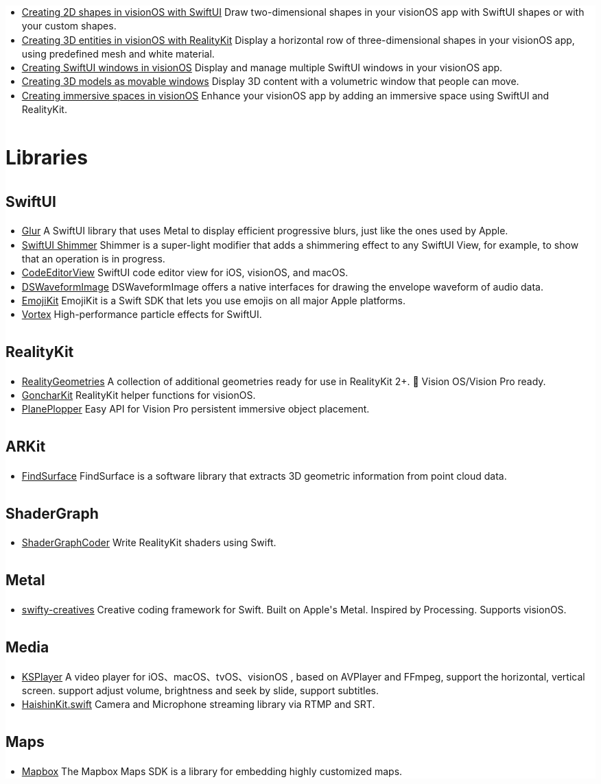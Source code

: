 - [Creating 2D shapes in visionOS with SwiftUI](https://developer.apple.com/documentation/visionos/creating-2d-shapes-in-visionos-with-swiftui) Draw two-dimensional shapes in your visionOS app with SwiftUI shapes or with your custom shapes.
- [Creating 3D entities in visionOS with RealityKit](https://developer.apple.com/documentation/visionos/creating-3d-shapes-in-visionos-with-realitykit) Display a horizontal row of three-dimensional shapes in your visionOS app, using predefined mesh and white material.
- [Creating SwiftUI windows in visionOS](https://developer.apple.com/documentation/visionos/creating-a-new-swiftui-window-in-visionos) Display and manage multiple SwiftUI windows in your visionOS app.
- [Creating 3D models as movable windows](https://developer.apple.com/documentation/visionos/creating-a-volumetric-window-in-visionos) Display 3D content with a volumetric window that people can move.
- [Creating immersive spaces in visionOS](https://developer.apple.com/documentation/visionos/creating-immersive-spaces-in-visionos-with-swiftui) Enhance your visionOS app by adding an immersive space using SwiftUI and RealityKit.

# Libraries
## SwiftUI
- [Glur](https://github.com/joogps/Glur) A SwiftUI library that uses Metal to display efficient progressive blurs, just like the ones used by Apple.
- [SwiftUI Shimmer](https://github.com/markiv/SwiftUI-Shimmer) Shimmer is a super-light modifier that adds a shimmering effect to any SwiftUI View, for example, to show that an operation is in progress.
- [CodeEditorView](https://github.com/mchakravarty/CodeEditorView) SwiftUI code editor view for iOS, visionOS, and macOS.
- [DSWaveformImage](https://github.com/dmrschmidt/DSWaveformImage) DSWaveformImage offers a native interfaces for drawing the envelope waveform of audio data.
- [EmojiKit](https://github.com/Kankoda/EmojiKit) EmojiKit is a Swift SDK that lets you use emojis on all major Apple platforms.
- [Vortex](https://github.com/twostraws/Vortex) High-performance particle effects for SwiftUI.
## RealityKit
- [RealityGeometries](https://github.com/maxxfrazer/RealityGeometries) A collection of additional geometries ready for use in RealityKit 2+. 🥽 Vision OS/Vision Pro ready.
- [GoncharKit](https://github.com/gonchar/GoncharKit) RealityKit helper functions for visionOS.
- [PlanePlopper](https://github.com/daniloc/PlanePlopper) Easy API for Vision Pro persistent immersive object placement.
## ARKit
- [FindSurface](https://github.com/CurvSurf/FindSurface-visionOS) FindSurface is a software library that extracts 3D geometric information from point cloud data.
## ShaderGraph
- [ShaderGraphCoder](https://github.com/praeclarum/ShaderGraphCoder) Write RealityKit shaders using Swift.
## Metal
- [swifty-creatives](https://github.com/yukiny0811/swifty-creatives) Creative coding framework for Swift. Built on Apple's Metal. Inspired by Processing. Supports visionOS.
## Media
- [KSPlayer](https://github.com/kingslay/KSPlayer) A video player for iOS、macOS、tvOS、visionOS , based on AVPlayer and FFmpeg, support the horizontal, vertical screen. support adjust volume, brightness and seek by slide, support subtitles.
- [HaishinKit.swift](https://github.com/shogo4405/HaishinKit.swift) Camera and Microphone streaming library via RTMP and SRT.
## Maps
- [Mapbox](https://docs.mapbox.com/ios/maps/api/11.2.0-beta.1/documentation/mapboxmaps/work-with-visionos/) The Mapbox Maps SDK is a library for embedding highly customized maps.